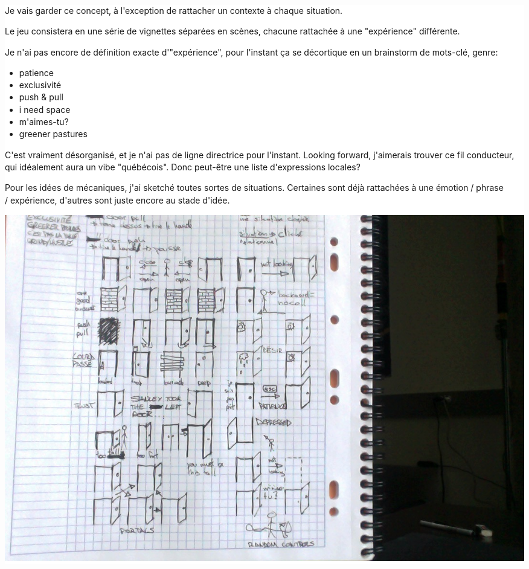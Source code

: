 Je vais garder ce concept, à l'exception de rattacher un contexte à chaque situation.

Le jeu consistera en une série de vignettes séparées en scènes, chacune rattachée à une "expérience" différente.

Je n'ai pas encore de définition exacte d'"expérience", pour l'instant ça se décortique en un brainstorm de mots-clé, genre:
* patience
* exclusivité
* push & pull
* i need space
* m'aimes-tu?
* greener pastures

C'est vraiment désorganisé, et je n'ai pas de ligne directrice pour l'instant. Looking forward, j'aimerais trouver ce fil conducteur, qui idéalement aura un vibe "québécois". Donc peut-être une liste d'expressions locales?

Pour les idées de mécaniques, j'ai sketché toutes sortes de situations. Certaines sont déjà rattachées à une émotion / phrase / expérience, d'autres sont juste encore au stade d'idée.

![image](p01.jpg)
